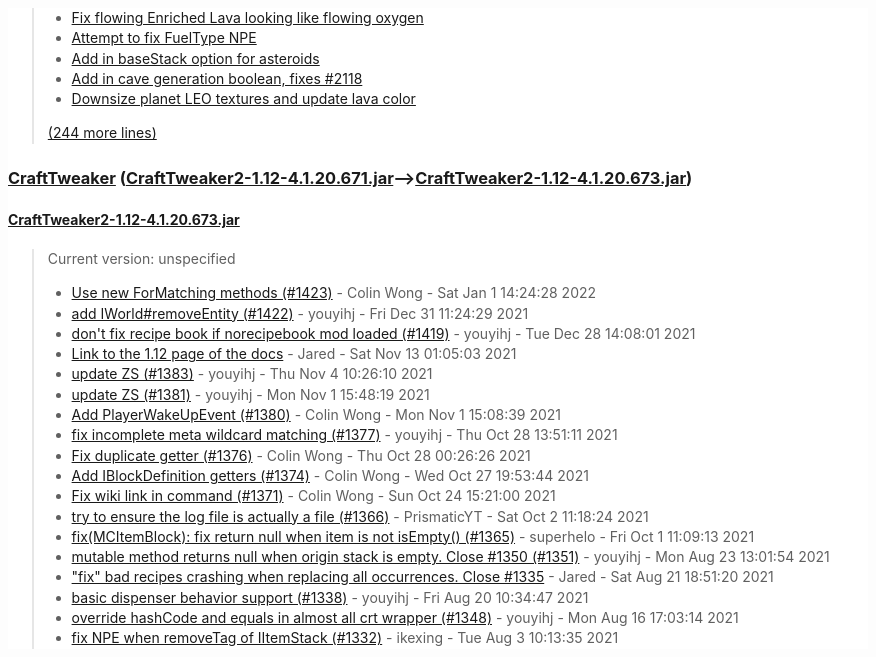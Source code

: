   > * [ Fix flowing Enriched Lava looking like flowing oxygen](https://github.com/zmaster587/AdvancedRocketry/commit/06f1926791aff9e)
  > * [ Attempt to fix FuelType NPE](https://github.com/zmaster587/AdvancedRocketry/commit/de7f924e9267d57)
  > * [ Add in baseStack option for asteroids](https://github.com/zmaster587/AdvancedRocketry/commit/89ce7f384bee16c)
  > * [ Add in cave generation boolean, fixes #2118](https://github.com/zmaster587/AdvancedRocketry/commit/fd1313401467a6f)
  > * [ Downsize planet LEO textures and update lava color](https://github.com/zmaster587/AdvancedRocketry/commit/4aec4741863ac20)
  > 
  > [(244 more lines)](https://www.curseforge.com/minecraft/mc-mods/advanced-rocketry/files/3587070)
  > 
### [CraftTweaker](https://www.curseforge.com/minecraft/mc-mods/crafttweaker) ([CraftTweaker2-1.12-4.1.20.671.jar](https://www.curseforge.com/minecraft/mc-mods/crafttweaker/files/3583032)⟶[CraftTweaker2-1.12-4.1.20.673.jar](https://www.curseforge.com/minecraft/mc-mods/crafttweaker/files/3587830))

#### [CraftTweaker2-1.12-4.1.20.673.jar](https://www.curseforge.com/minecraft/mc-mods/crafttweaker/files/3587830)
  > 
  > Current version: unspecified
  > 
  > * [Use new ForMatching methods (#1423)](https://github.com/CraftTweaker/CraftTweaker/commit/15c7880dd169cc1c9622f7c944d1216a55364e90) - Colin Wong - Sat Jan 1 14:24:28 2022
  > * [add IWorld#removeEntity (#1422)](https://github.com/CraftTweaker/CraftTweaker/commit/6bd6f22be9022cd0b319ee443c54d5beb3158eb2) - youyihj - Fri Dec 31 11:24:29 2021
  > * [don't fix recipe book if norecipebook mod loaded (#1419)](https://github.com/CraftTweaker/CraftTweaker/commit/d5b0dc075fbcd071c2425ce8199a70eb58f4cd5d) - youyihj - Tue Dec 28 14:08:01 2021
  > * [Link to the 1.12 page of the docs](https://github.com/CraftTweaker/CraftTweaker/commit/1d65545a31ceedb1ebcd3eb6e27364c6961a6474) - Jared - Sat Nov 13 01:05:03 2021
  > * [update ZS (#1383)](https://github.com/CraftTweaker/CraftTweaker/commit/ce1bd4ab461b82e2e22d8d51ab2b7ebb14270991) - youyihj - Thu Nov 4 10:26:10 2021
  > * [update ZS (#1381)](https://github.com/CraftTweaker/CraftTweaker/commit/83d6e1fdb3b98ed945c6f01c795dbfdcaeae923d) - youyihj - Mon Nov 1 15:48:19 2021
  > * [Add PlayerWakeUpEvent (#1380)](https://github.com/CraftTweaker/CraftTweaker/commit/a9c32d766b7e0cc0b7ed32370876584fa729edcf) - Colin Wong - Mon Nov 1 15:08:39 2021
  > * [fix incomplete meta wildcard matching (#1377)](https://github.com/CraftTweaker/CraftTweaker/commit/7d4121746593e9d47d1469848d295430b2e98c50) - youyihj - Thu Oct 28 13:51:11 2021
  > * [Fix duplicate getter (#1376)](https://github.com/CraftTweaker/CraftTweaker/commit/76b06c4515eefe3de3db7380c94d598264733e8e) - Colin Wong - Thu Oct 28 00:26:26 2021
  > * [Add IBlockDefinition getters (#1374)](https://github.com/CraftTweaker/CraftTweaker/commit/b034666c3acf20349d4dce54bf6367678e29bbad) - Colin Wong - Wed Oct 27 19:53:44 2021
  > * [Fix wiki link in command (#1371)](https://github.com/CraftTweaker/CraftTweaker/commit/ac92d1762bae7afa3316af2f51b8cdb459271bc4) - Colin Wong - Sun Oct 24 15:21:00 2021
  > * [try to ensure the log file is actually a file (#1366)](https://github.com/CraftTweaker/CraftTweaker/commit/0fddc537122787a55f3eeaa141c0a70a4db6dea8) - PrismaticYT - Sat Oct 2 11:18:24 2021
  > * [fix(MCItemBlock): fix return null when item is not isEmpty() (#1365)](https://github.com/CraftTweaker/CraftTweaker/commit/1ce11daa1e4345ff3575dd4eb8eef2ec0a52defb) - superhelo - Fri Oct 1 11:09:13 2021
  > * [mutable method returns null when origin stack is empty. Close #1350 (#1351)](https://github.com/CraftTweaker/CraftTweaker/commit/8afa03b3cc6497ccd7fdd6ffb492730a5b49df99) - youyihj - Mon Aug 23 13:01:54 2021
  > * ["fix" bad recipes crashing when replacing all occurrences. Close #1335](https://github.com/CraftTweaker/CraftTweaker/commit/eb67c6b5483299e27ff4128de481134fa746ffc3) - Jared - Sat Aug 21 18:51:20 2021
  > * [basic dispenser behavior support (#1338)](https://github.com/CraftTweaker/CraftTweaker/commit/0a9460ee40786a635d08d300c80a2b427e72c401) - youyihj - Fri Aug 20 10:34:47 2021
  > * [override hashCode and equals in almost all crt wrapper (#1348)](https://github.com/CraftTweaker/CraftTweaker/commit/d43a7c2f31f1a1b05de05642a85bb0611c08c092) - youyihj - Mon Aug 16 17:03:14 2021
  > * [fix NPE when removeTag of IItemStack (#1332)](https://github.com/CraftTweaker/CraftTweaker/commit/7e98d81b0d056309a267d639811dce216cee54c4) - ikexing - Tue Aug 3 10:13:35 2021